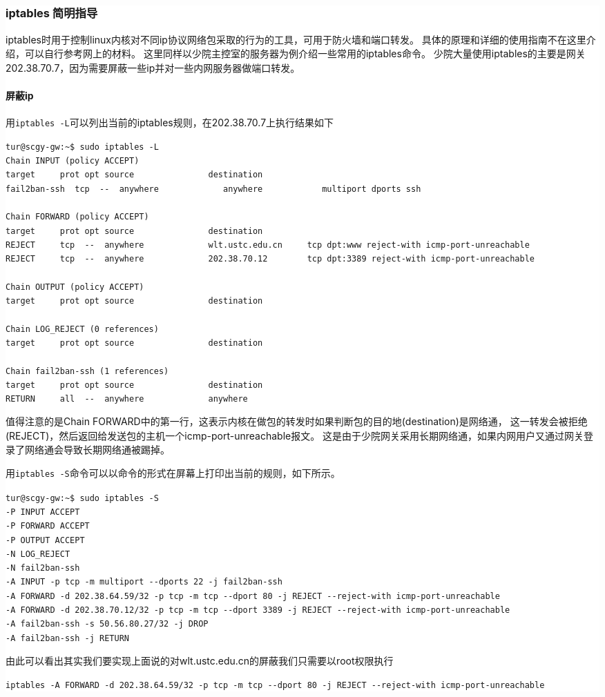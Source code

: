 ### iptables 简明指导
iptables时用于控制linux内核对不同ip协议网络包采取的行为的工具，可用于防火墙和端口转发。
具体的原理和详细的使用指南不在这里介绍，可以自行参考网上的材料。
这里同样以少院主控室的服务器为例介绍一些常用的iptables命令。
少院大量使用iptables的主要是网关202.38.70.7，因为需要屏蔽一些ip并对一些内网服务器做端口转发。
#### 屏蔽ip
用```iptables -L```可以列出当前的iptables规则，在202.38.70.7上执行结果如下

```
tur@scgy-gw:~$ sudo iptables -L
Chain INPUT (policy ACCEPT)
target     prot opt source               destination
fail2ban-ssh  tcp  --  anywhere             anywhere            multiport dports ssh

Chain FORWARD (policy ACCEPT)
target     prot opt source               destination
REJECT     tcp  --  anywhere             wlt.ustc.edu.cn     tcp dpt:www reject-with icmp-port-unreachable
REJECT     tcp  --  anywhere             202.38.70.12        tcp dpt:3389 reject-with icmp-port-unreachable

Chain OUTPUT (policy ACCEPT)
target     prot opt source               destination

Chain LOG_REJECT (0 references)
target     prot opt source               destination

Chain fail2ban-ssh (1 references)
target     prot opt source               destination
RETURN     all  --  anywhere             anywhere
```
值得注意的是Chain FORWARD中的第一行，这表示内核在做包的转发时如果判断包的目的地(destination)是网络通，
这一转发会被拒绝(REJECT)，然后返回给发送包的主机一个icmp-port-unreachable报文。
这是由于少院网关采用长期网络通，如果内网用户又通过网关登录了网络通会导致长期网络通被踢掉。

用```iptables -S```命令可以以命令的形式在屏幕上打印出当前的规则，如下所示。

```
tur@scgy-gw:~$ sudo iptables -S
-P INPUT ACCEPT
-P FORWARD ACCEPT
-P OUTPUT ACCEPT
-N LOG_REJECT
-N fail2ban-ssh
-A INPUT -p tcp -m multiport --dports 22 -j fail2ban-ssh
-A FORWARD -d 202.38.64.59/32 -p tcp -m tcp --dport 80 -j REJECT --reject-with icmp-port-unreachable
-A FORWARD -d 202.38.70.12/32 -p tcp -m tcp --dport 3389 -j REJECT --reject-with icmp-port-unreachable
-A fail2ban-ssh -s 50.56.80.27/32 -j DROP
-A fail2ban-ssh -j RETURN
```
由此可以看出其实我们要实现上面说的对wlt.ustc.edu.cn的屏蔽我们只需要以root权限执行
```
iptables -A FORWARD -d 202.38.64.59/32 -p tcp -m tcp --dport 80 -j REJECT --reject-with icmp-port-unreachable
```
